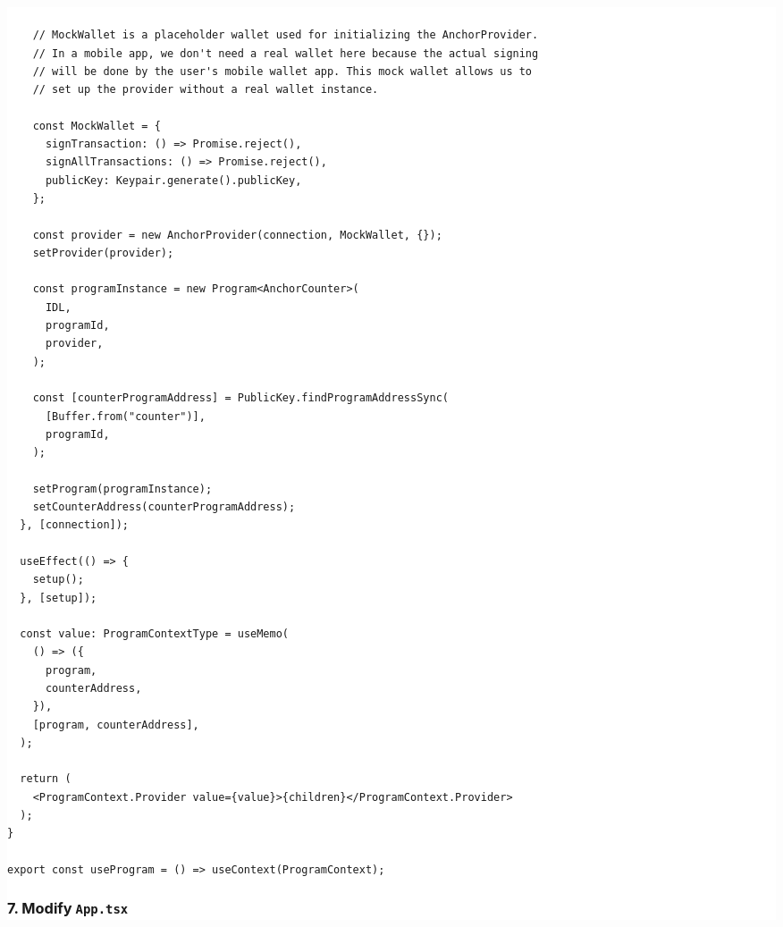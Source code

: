 ```tsx

    // MockWallet is a placeholder wallet used for initializing the AnchorProvider.
    // In a mobile app, we don't need a real wallet here because the actual signing
    // will be done by the user's mobile wallet app. This mock wallet allows us to
    // set up the provider without a real wallet instance.

    const MockWallet = {
      signTransaction: () => Promise.reject(),
      signAllTransactions: () => Promise.reject(),
      publicKey: Keypair.generate().publicKey,
    };

    const provider = new AnchorProvider(connection, MockWallet, {});
    setProvider(provider);

    const programInstance = new Program<AnchorCounter>(
      IDL,
      programId,
      provider,
    );

    const [counterProgramAddress] = PublicKey.findProgramAddressSync(
      [Buffer.from("counter")],
      programId,
    );

    setProgram(programInstance);
    setCounterAddress(counterProgramAddress);
  }, [connection]);

  useEffect(() => {
    setup();
  }, [setup]);

  const value: ProgramContextType = useMemo(
    () => ({
      program,
      counterAddress,
    }),
    [program, counterAddress],
  );

  return (
    <ProgramContext.Provider value={value}>{children}</ProgramContext.Provider>
  );
}

export const useProgram = () => useContext(ProgramContext);
```

### 7. Modify `App.tsx`
